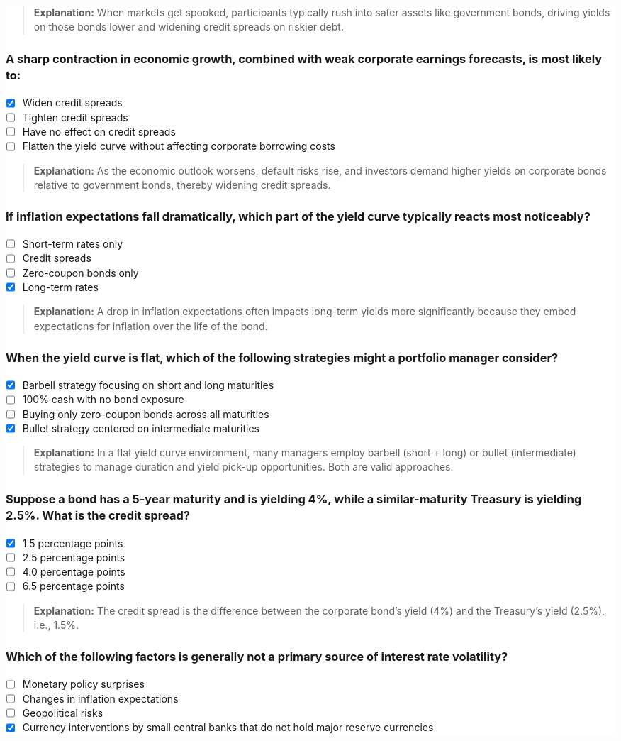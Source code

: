 > **Explanation:** When markets get spooked, participants typically rush into safer assets like government bonds, driving yields on those bonds lower and widening credit spreads on riskier debt.

### A sharp contraction in economic growth, combined with weak corporate earnings forecasts, is most likely to:

- [x] Widen credit spreads
- [ ] Tighten credit spreads
- [ ] Have no effect on credit spreads
- [ ] Flatten the yield curve without affecting corporate borrowing costs

> **Explanation:** As the economic outlook worsens, default risks rise, and investors demand higher yields on corporate bonds relative to government bonds, thereby widening credit spreads.

### If inflation expectations fall dramatically, which part of the yield curve typically reacts most noticeably?

- [ ] Short-term rates only
- [ ] Credit spreads
- [ ] Zero-coupon bonds only
- [x] Long-term rates

> **Explanation:** A drop in inflation expectations often impacts long-term yields more significantly because they embed expectations for inflation over the life of the bond.

### When the yield curve is flat, which of the following strategies might a portfolio manager consider?

- [x] Barbell strategy focusing on short and long maturities
- [ ] 100% cash with no bond exposure
- [ ] Buying only zero-coupon bonds across all maturities
- [x] Bullet strategy centered on intermediate maturities

> **Explanation:** In a flat yield curve environment, many managers employ barbell (short + long) or bullet (intermediate) strategies to manage duration and yield pick-up opportunities. Both are valid approaches.

### Suppose a bond has a 5-year maturity and is yielding 4%, while a similar-maturity Treasury is yielding 2.5%. What is the credit spread?

- [x] 1.5 percentage points
- [ ] 2.5 percentage points
- [ ] 4.0 percentage points
- [ ] 6.5 percentage points

> **Explanation:** The credit spread is the difference between the corporate bond’s yield (4%) and the Treasury’s yield (2.5%), i.e., 1.5%.

### Which of the following factors is generally not a primary source of interest rate volatility?

- [ ] Monetary policy surprises
- [ ] Changes in inflation expectations
- [ ] Geopolitical risks
- [x] Currency interventions by small central banks that do not hold major reserve currencies
